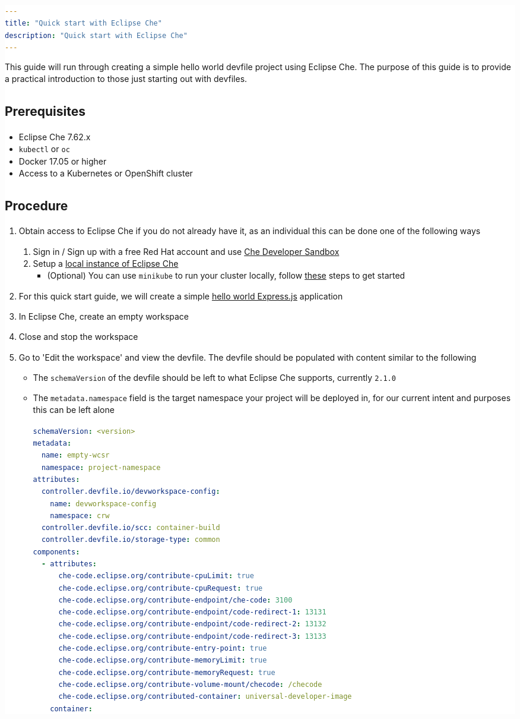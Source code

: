 ```yaml
---
title: "Quick start with Eclipse Che"
description: "Quick start with Eclipse Che"
---
```


This guide will run through creating a simple hello world devfile project using Eclipse Che. The purpose of this guide is to provide a practical introduction to those just starting out with devfiles.

## Prerequisites

- Eclipse Che 7.62.x
- `kubectl` or `oc`
- Docker 17.05 or higher
- Access to a Kubernetes or OpenShift cluster

## Procedure

1. Obtain access to Eclipse Che if you do not already have it, as an individual this can be done one of the following ways
    1. Sign in / Sign up with a free Red Hat account and use [Che Developer Sandbox](https://developers.redhat.com/developer-sandbox/ide)
    2. Setup a [local instance of Eclipse Che](https://www.eclipse.org/che/docs/stable/administration-guide/installing-che-locally/)
        - (Optional) You can use `minikube` to run your cluster locally, follow [these](https://minikube.sigs.k8s.io/docs/start/) steps to get started

2. For this quick start guide, we will create a simple [hello world Express.js](https://expressjs.com/en/starter/hello-world.html) application

3. In Eclipse Che, create an empty workspace

4. Close and stop the workspace

5. Go to 'Edit the workspace' and view the devfile. The devfile should be populated with content similar to the following
    - The `schemaVersion` of the devfile should be left to what Eclipse Che supports, currently `2.1.0`
    - The `metadata.namespace` field is the target namespace your project will be deployed in, for our current intent and purposes this can be left alone

        ```yaml {% title="Empty workspace devfile" %}
        schemaVersion: <version>
        metadata:
          name: empty-wcsr
          namespace: project-namespace
        attributes:
          controller.devfile.io/devworkspace-config:
            name: devworkspace-config
            namespace: crw
          controller.devfile.io/scc: container-build
          controller.devfile.io/storage-type: common
        components:
          - attributes:
              che-code.eclipse.org/contribute-cpuLimit: true
              che-code.eclipse.org/contribute-cpuRequest: true
              che-code.eclipse.org/contribute-endpoint/che-code: 3100
              che-code.eclipse.org/contribute-endpoint/code-redirect-1: 13131
              che-code.eclipse.org/contribute-endpoint/code-redirect-2: 13132
              che-code.eclipse.org/contribute-endpoint/code-redirect-3: 13133
              che-code.eclipse.org/contribute-entry-point: true
              che-code.eclipse.org/contribute-memoryLimit: true
              che-code.eclipse.org/contribute-memoryRequest: true
              che-code.eclipse.org/contribute-volume-mount/checode: /checode
              che-code.eclipse.org/contributed-container: universal-developer-image
            container: